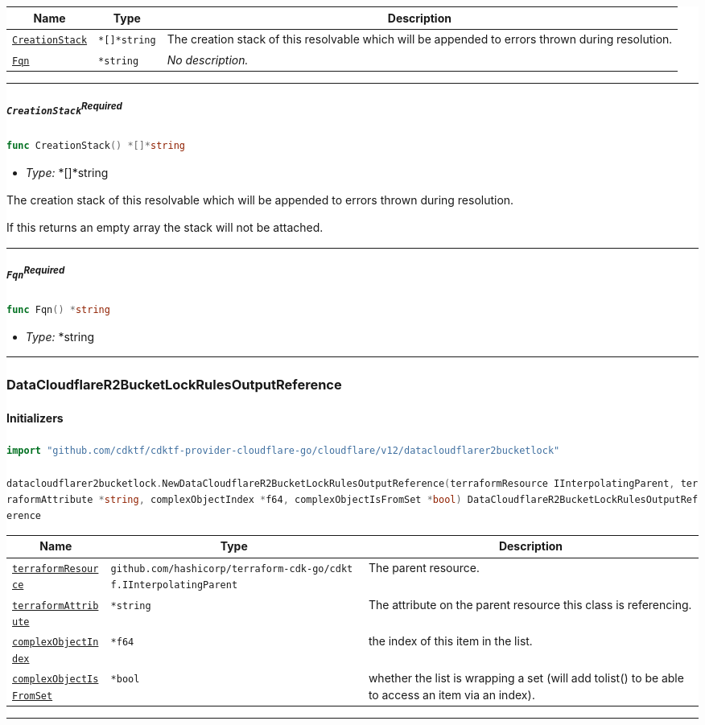 | **Name** | **Type** | **Description** |
| --- | --- | --- |
| <code><a href="#@cdktf/provider-cloudflare.dataCloudflareR2BucketLock.DataCloudflareR2BucketLockRulesList.property.creationStack">CreationStack</a></code> | <code>*[]*string</code> | The creation stack of this resolvable which will be appended to errors thrown during resolution. |
| <code><a href="#@cdktf/provider-cloudflare.dataCloudflareR2BucketLock.DataCloudflareR2BucketLockRulesList.property.fqn">Fqn</a></code> | <code>*string</code> | *No description.* |

---

##### `CreationStack`<sup>Required</sup> <a name="CreationStack" id="@cdktf/provider-cloudflare.dataCloudflareR2BucketLock.DataCloudflareR2BucketLockRulesList.property.creationStack"></a>

```go
func CreationStack() *[]*string
```

- *Type:* *[]*string

The creation stack of this resolvable which will be appended to errors thrown during resolution.

If this returns an empty array the stack will not be attached.

---

##### `Fqn`<sup>Required</sup> <a name="Fqn" id="@cdktf/provider-cloudflare.dataCloudflareR2BucketLock.DataCloudflareR2BucketLockRulesList.property.fqn"></a>

```go
func Fqn() *string
```

- *Type:* *string

---


### DataCloudflareR2BucketLockRulesOutputReference <a name="DataCloudflareR2BucketLockRulesOutputReference" id="@cdktf/provider-cloudflare.dataCloudflareR2BucketLock.DataCloudflareR2BucketLockRulesOutputReference"></a>

#### Initializers <a name="Initializers" id="@cdktf/provider-cloudflare.dataCloudflareR2BucketLock.DataCloudflareR2BucketLockRulesOutputReference.Initializer"></a>

```go
import "github.com/cdktf/cdktf-provider-cloudflare-go/cloudflare/v12/datacloudflarer2bucketlock"

datacloudflarer2bucketlock.NewDataCloudflareR2BucketLockRulesOutputReference(terraformResource IInterpolatingParent, terraformAttribute *string, complexObjectIndex *f64, complexObjectIsFromSet *bool) DataCloudflareR2BucketLockRulesOutputReference
```

| **Name** | **Type** | **Description** |
| --- | --- | --- |
| <code><a href="#@cdktf/provider-cloudflare.dataCloudflareR2BucketLock.DataCloudflareR2BucketLockRulesOutputReference.Initializer.parameter.terraformResource">terraformResource</a></code> | <code>github.com/hashicorp/terraform-cdk-go/cdktf.IInterpolatingParent</code> | The parent resource. |
| <code><a href="#@cdktf/provider-cloudflare.dataCloudflareR2BucketLock.DataCloudflareR2BucketLockRulesOutputReference.Initializer.parameter.terraformAttribute">terraformAttribute</a></code> | <code>*string</code> | The attribute on the parent resource this class is referencing. |
| <code><a href="#@cdktf/provider-cloudflare.dataCloudflareR2BucketLock.DataCloudflareR2BucketLockRulesOutputReference.Initializer.parameter.complexObjectIndex">complexObjectIndex</a></code> | <code>*f64</code> | the index of this item in the list. |
| <code><a href="#@cdktf/provider-cloudflare.dataCloudflareR2BucketLock.DataCloudflareR2BucketLockRulesOutputReference.Initializer.parameter.complexObjectIsFromSet">complexObjectIsFromSet</a></code> | <code>*bool</code> | whether the list is wrapping a set (will add tolist() to be able to access an item via an index). |

---